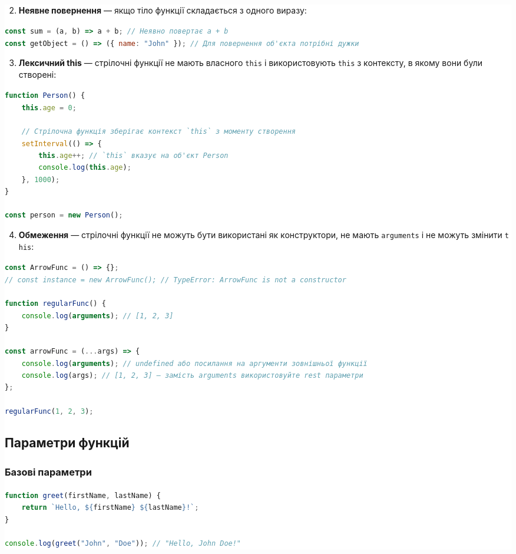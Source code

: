 2. **Неявне повернення** — якщо тіло функції складається з одного виразу:

```javascript
const sum = (a, b) => a + b; // Неявно повертає a + b
const getObject = () => ({ name: "John" }); // Для повернення об'єкта потрібні дужки
```

3. **Лексичний this** — стрілочні функції не мають власного `this` і використовують `this` з контексту, в якому вони були створені:

```javascript
function Person() {
    this.age = 0;

    // Стрілочна функція зберігає контекст `this` з моменту створення
    setInterval(() => {
        this.age++; // `this` вказує на об'єкт Person
        console.log(this.age);
    }, 1000);
}

const person = new Person();
```

4. **Обмеження** — стрілочні функції не можуть бути використані як конструктори, не мають `arguments` і не можуть змінити `this`:

```javascript
const ArrowFunc = () => {};
// const instance = new ArrowFunc(); // TypeError: ArrowFunc is not a constructor

function regularFunc() {
    console.log(arguments); // [1, 2, 3]
}

const arrowFunc = (...args) => {
    console.log(arguments); // undefined або посилання на аргументи зовнішньої функції
    console.log(args); // [1, 2, 3] — замість arguments використовуйте rest параметри
};

regularFunc(1, 2, 3);
```

## Параметри функцій

### Базові параметри

```javascript
function greet(firstName, lastName) {
    return `Hello, ${firstName} ${lastName}!`;
}

console.log(greet("John", "Doe")); // "Hello, John Doe!"
```
